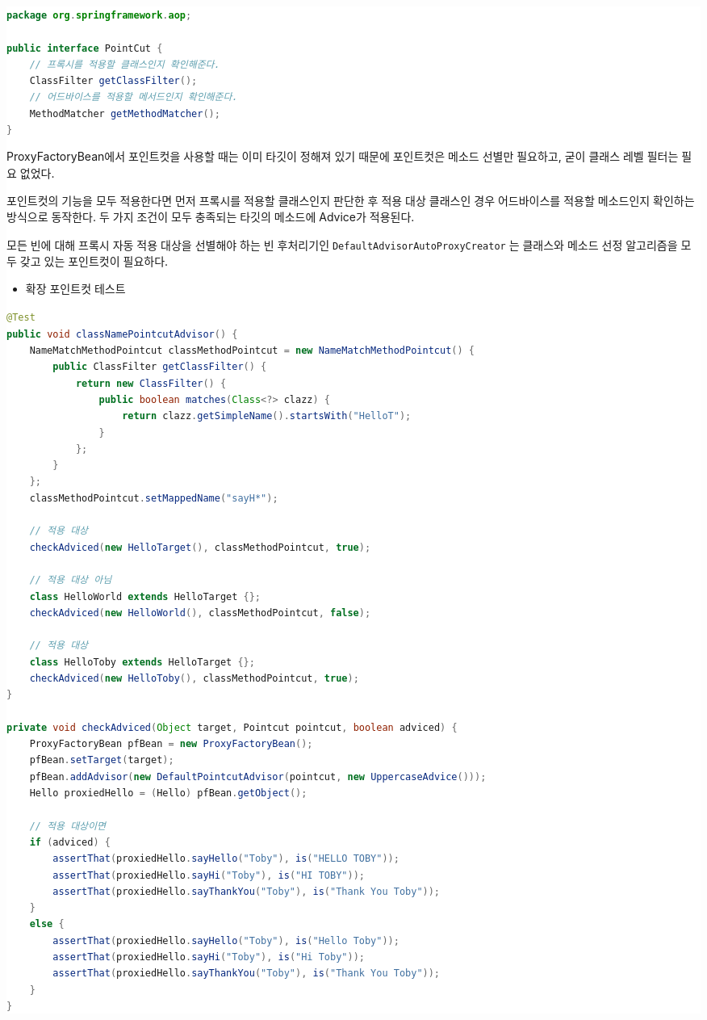 ```java
package org.springframework.aop;

public interface PointCut {
    // 프록시를 적용할 클래스인지 확인해준다.
    ClassFilter getClassFilter();
    // 어드바이스를 적용할 메서드인지 확인해준다.
    MethodMatcher getMethodMatcher();
}
```

ProxyFactoryBean에서 포인트컷을 사용할 때는 이미 타깃이 정해져 있기 때문에 포인트컷은 메소드 선별만 필요하고, 굳이 클래스 레벨 필터는 필요 없었다.

포인트컷의 기능을 모두 적용한다면 먼저 프록시를 적용할 클래스인지 판단한 후 적용 대상 클래스인 경우 어드바이스를 적용할 메소드인지 확인하는 방식으로 동작한다. 두 가지 조건이 모두 충족되는 타깃의 메소드에 Advice가 적용된다.

모든 빈에 대해 프록시 자동 적용 대상을 선별해야 하는 빈 후처리기인 `DefaultAdvisorAutoProxyCreator` 는 클래스와 메소드 선정 알고리즘을 모두 갖고 있는 포인트컷이 필요하다.

- 확장 포인트컷 테스트

```java
@Test
public void classNamePointcutAdvisor() {
    NameMatchMethodPointcut classMethodPointcut = new NameMatchMethodPointcut() {
        public ClassFilter getClassFilter() {
            return new ClassFilter() {
                public boolean matches(Class<?> clazz) {
                    return clazz.getSimpleName().startsWith("HelloT");
                }
            };
        }
    };
    classMethodPointcut.setMappedName("sayH*");

	// 적용 대상
    checkAdviced(new HelloTarget(), classMethodPointcut, true);

	// 적용 대상 아님
    class HelloWorld extends HelloTarget {};
    checkAdviced(new HelloWorld(), classMethodPointcut, false);

	// 적용 대상
    class HelloToby extends HelloTarget {};
    checkAdviced(new HelloToby(), classMethodPointcut, true);
}

private void checkAdviced(Object target, Pointcut pointcut, boolean adviced) {
    ProxyFactoryBean pfBean = new ProxyFactoryBean();
    pfBean.setTarget(target);
    pfBean.addAdvisor(new DefaultPointcutAdvisor(pointcut, new UppercaseAdvice()));
    Hello proxiedHello = (Hello) pfBean.getObject();

	// 적용 대상이면
    if (adviced) {
        assertThat(proxiedHello.sayHello("Toby"), is("HELLO TOBY"));
        assertThat(proxiedHello.sayHi("Toby"), is("HI TOBY"));
        assertThat(proxiedHello.sayThankYou("Toby"), is("Thank You Toby"));
    }
    else {
        assertThat(proxiedHello.sayHello("Toby"), is("Hello Toby"));
        assertThat(proxiedHello.sayHi("Toby"), is("Hi Toby"));
        assertThat(proxiedHello.sayThankYou("Toby"), is("Thank You Toby"));
    }
}
```
